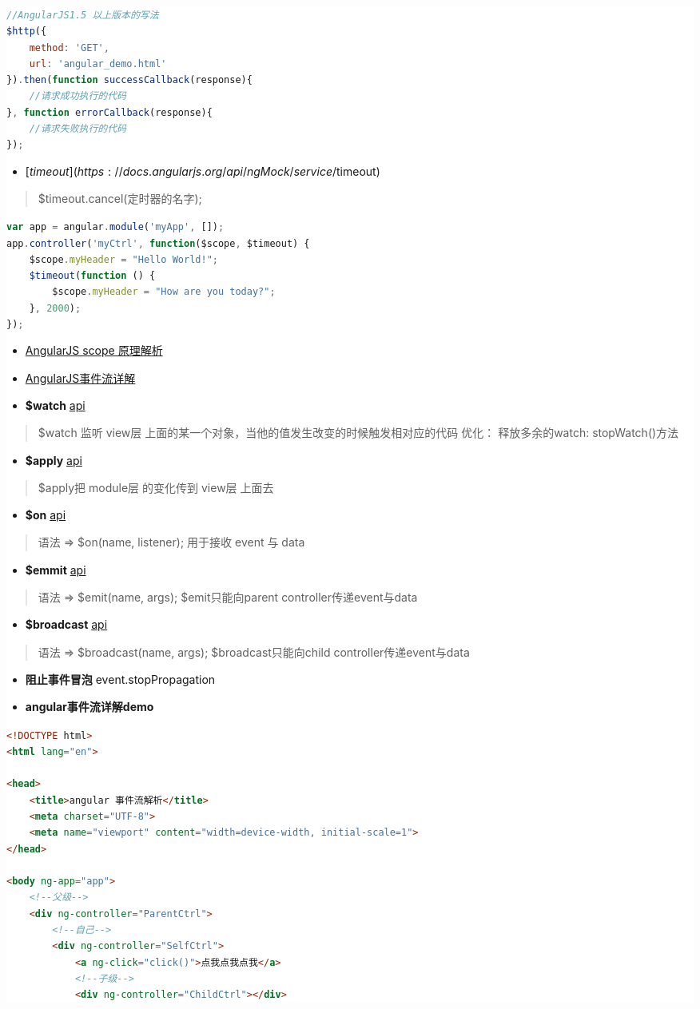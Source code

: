 ```js
//AngularJS1.5 以上版本的写法
$http({
    method: 'GET',
    url: 'angular_demo.html'
}).then(function successCallback(response){
    //请求成功执行的代码
}, function errorCallback(response){
    //请求失败执行的代码
});
```

* [$timeout](https://docs.angularjs.org/api/ngMock/service/$timeout)

> $timeout.cancel(定时器的名字);

```js
var app = angular.module('myApp', []);
app.controller('myCtrl', function($scope, $timeout) {
    $scope.myHeader = "Hello World!";
    $timeout(function () {
        $scope.myHeader = "How are you today?";
    }, 2000);
});
```

* [AngularJS scope 原理解析](https://w3ctech.com/topic/1611)
* [AngularJS事件流详解](http://www.tuicool.com/articles/qIBNve)

* __$watch__   [api](http://xlows.blog.51cto.com/5380484/1425445)
> $watch 监听 view层 上面的某一个对象，当他的值发生改变的时候触发相对应的代码
> 优化： 释放多余的watch: stopWatch()方法

* __$apply__   [api](http://www.angularjs.cn/A0a6)
> $apply把 module层 的变化传到 view层 上面去

* __$on__   [api](http://www.angularjs.cn/A0a6)
> 语法 =>  $on(name, listener);
> 用于接收 event 与 data

* __$emmit__   [api](http://www.angularjs.cn/A0a6)
> 语法 =>  $emit(name, args);
> $emit只能向parent controller传递event与data

* __$broadcast__   [api](http://xlows.blog.51cto.com/5380484/1425445)
> 语法 => $broadcast(name, args);
> $broadcast只能向child controller传递event与data

* __阻止事件冒泡__ event.stopPropagation

* __angular事件流详解demo__

```html
<!DOCTYPE html>
<html lang="en">

<head>
    <title>angular 事件流解析</title>
    <meta charset="UTF-8">
    <meta name="viewport" content="width=device-width, initial-scale=1">
</head>

<body ng-app="app">
    <!--父级-->
    <div ng-controller="ParentCtrl">
        <!--自己-->
        <div ng-controller="SelfCtrl">
            <a ng-click="click()">点我点我点我</a>
            <!--子级-->
            <div ng-controller="ChildCtrl"></div>
```